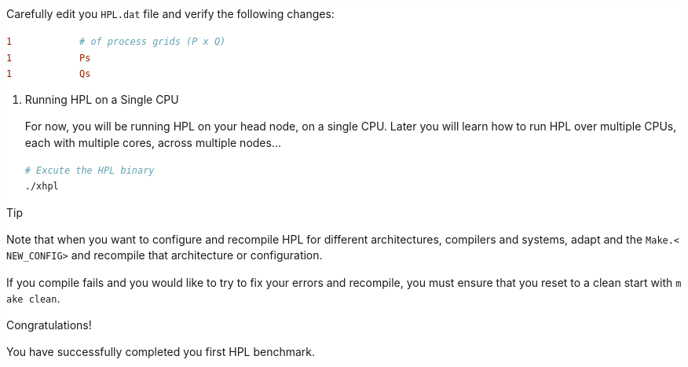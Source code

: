    Carefully edit you `HPL.dat` file and verify the following changes:
   ```conf
   1            # of process grids (P x Q)
   1            Ps
   1            Qs
   ```
1. Running HPL on a Single CPU

   For now, you will be running HPL on your head node, on a single CPU. Later you will learn how to run HPL over multiple CPUs, each with multiple cores, across multiple nodes...
   ```bash
   # Excute the HPL binary
   ./xhpl
   ```

> [!TIP]
> Note that when you want to configure and recompile HPL for different architectures, compilers and systems, adapt and the `Make.<NEW_CONFIG>` and recompile that architecture or configuration.
>
> If you compile fails and you would like to try to fix your errors and recompile, you must ensure that you reset to a clean start with `make clean`.

Congratulations!

You have successfully completed you first HPL benchmark.
